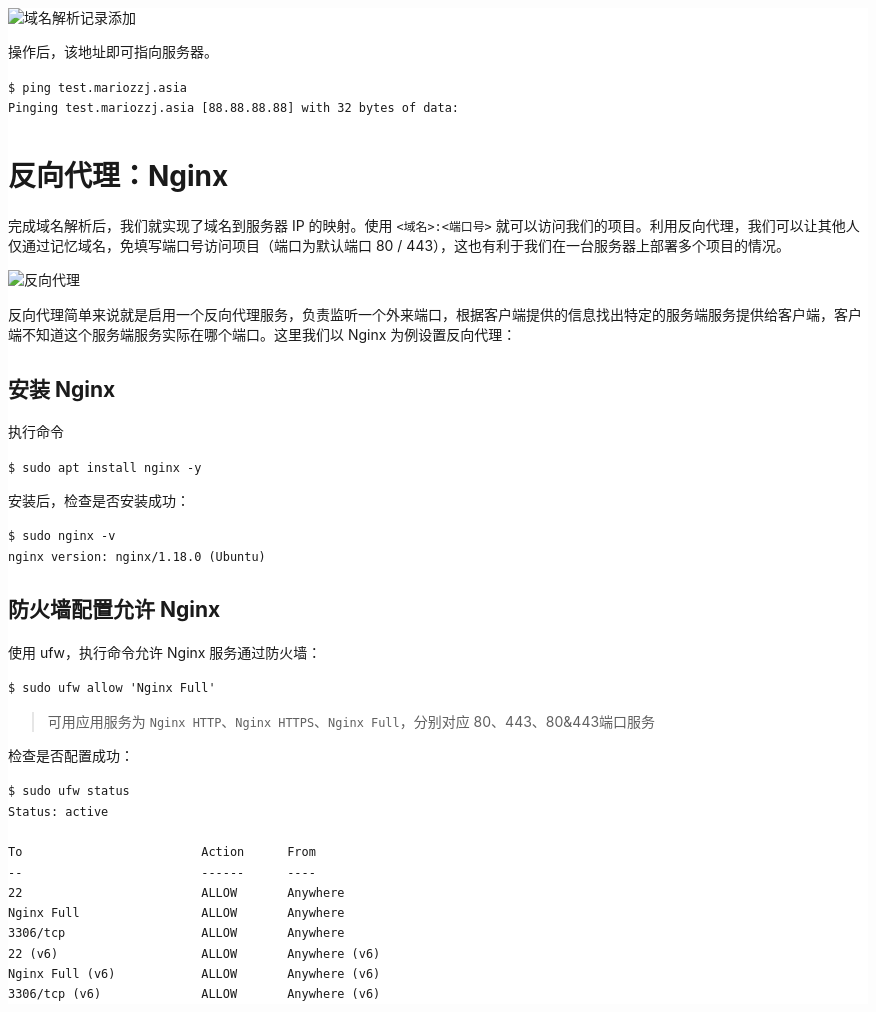 ![域名解析记录添加](https://download.mariozzj.cn/img/picgo/202202220038684.png)

操作后，该地址即可指向服务器。

```shell
$ ping test.mariozzj.asia           
Pinging test.mariozzj.asia [88.88.88.88] with 32 bytes of data:
```



# 反向代理：Nginx

完成域名解析后，我们就实现了域名到服务器 IP 的映射。使用 `<域名>:<端口号>` 就可以访问我们的项目。利用反向代理，我们可以让其他人仅通过记忆域名，免填写端口号访问项目（端口为默认端口 80 / 443），这也有利于我们在一台服务器上部署多个项目的情况。

![反向代理](https://download.mariozzj.cn/img/picgo/202202221108764.png)

反向代理简单来说就是启用一个反向代理服务，负责监听一个外来端口，根据客户端提供的信息找出特定的服务端服务提供给客户端，客户端不知道这个服务端服务实际在哪个端口。这里我们以 Nginx 为例设置反向代理：

## 安装 Nginx

执行命令

```shell
$ sudo apt install nginx -y
```

安装后，检查是否安装成功：

```shell
$ sudo nginx -v
nginx version: nginx/1.18.0 (Ubuntu)
```



## 防火墙配置允许 Nginx

使用 ufw，执行命令允许 Nginx 服务通过防火墙：

```shell
$ sudo ufw allow 'Nginx Full'
```

> 可用应用服务为 `Nginx HTTP`、`Nginx HTTPS`、`Nginx Full`，分别对应 80、443、80&443端口服务

检查是否配置成功：

```shell
$ sudo ufw status
Status: active

To                         Action      From
--                         ------      ----
22                         ALLOW       Anywhere
Nginx Full                 ALLOW       Anywhere
3306/tcp                   ALLOW       Anywhere
22 (v6)                    ALLOW       Anywhere (v6)
Nginx Full (v6)            ALLOW       Anywhere (v6)
3306/tcp (v6)              ALLOW       Anywhere (v6)
```
